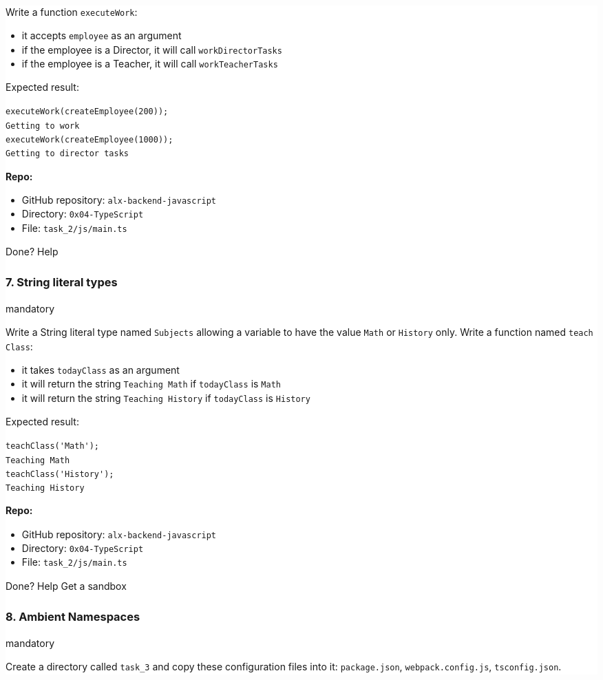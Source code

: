 Write a function `executeWork`:

-   it accepts `employee` as an argument
-   if the employee is a Director, it will call `workDirectorTasks`
-   if the employee is a Teacher, it will call `workTeacherTasks`

Expected result:

```
executeWork(createEmployee(200));
Getting to work
executeWork(createEmployee(1000));
Getting to director tasks

```

**Repo:**

-   GitHub repository: `alx-backend-javascript`
-   Directory: `0x04-TypeScript`
-   File: `task_2/js/main.ts`

 Done? Help

### 7\. String literal types

mandatory

Write a String literal type named `Subjects` allowing a variable to have the value `Math` or `History` only. Write a function named `teachClass`:

-   it takes `todayClass` as an argument
-   it will return the string `Teaching Math` if `todayClass` is `Math`
-   it will return the string `Teaching History` if `todayClass` is `History`

Expected result:

```
teachClass('Math');
Teaching Math
teachClass('History');
Teaching History

```

**Repo:**

-   GitHub repository: `alx-backend-javascript`
-   Directory: `0x04-TypeScript`
-   File: `task_2/js/main.ts`

 Done? Help Get a sandbox

### 8\. Ambient Namespaces

mandatory

Create a directory called `task_3` and copy these configuration files into it: `package.json`, `webpack.config.js`, `tsconfig.json`.
